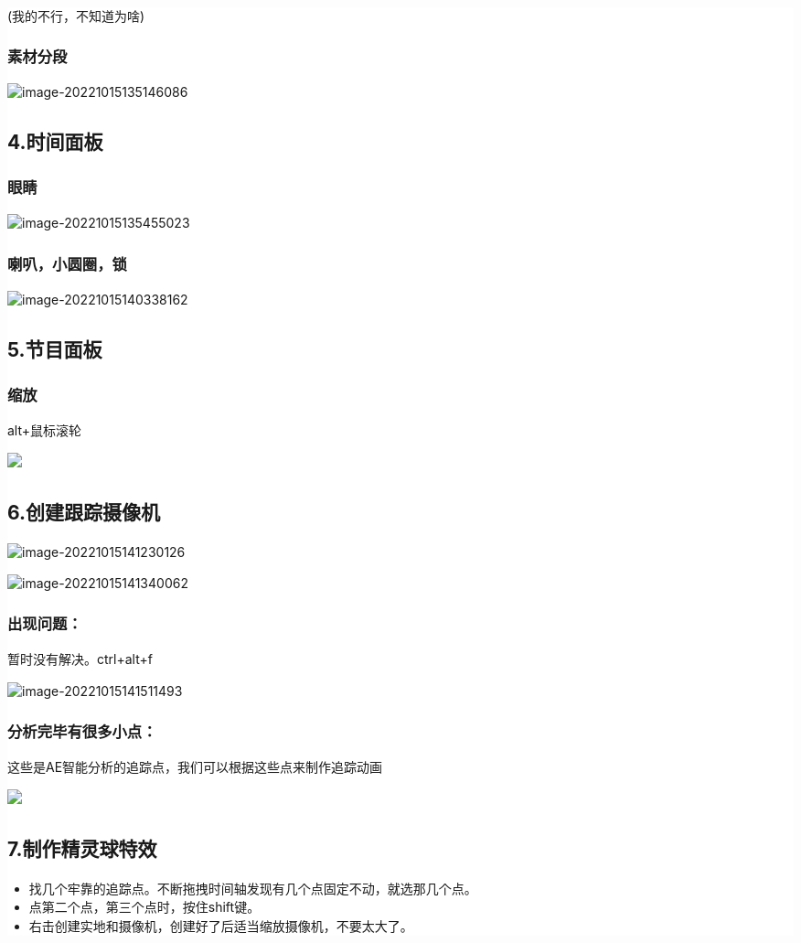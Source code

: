 (我的不行，不知道为啥)

### 素材分段

![image-20221015135146086](https://picture-feng.oss-cn-chengdu.aliyuncs.com/my%20life/image-20221015135146086.png)

## 4.时间面板

### 眼睛

![image-20221015135455023](https://picture-feng.oss-cn-chengdu.aliyuncs.com/my%20life/image-20221015135455023.png)

### 喇叭，小圆圈，锁

![image-20221015140338162](https://picture-feng.oss-cn-chengdu.aliyuncs.com/my%20life/image-20221015140338162.png)

## 5.节目面板

### 缩放

alt+鼠标滚轮

![](https://picture-feng.oss-cn-chengdu.aliyuncs.com/my%20life/213.gif)

## 6.创建跟踪摄像机

![image-20221015141230126](https://picture-feng.oss-cn-chengdu.aliyuncs.com/my%20life/image-20221015141230126.png)

![image-20221015141340062](https://picture-feng.oss-cn-chengdu.aliyuncs.com/my%20life/image-20221015141340062.png)

### 出现问题：

暂时没有解决。ctrl+alt+f

![image-20221015141511493](https://picture-feng.oss-cn-chengdu.aliyuncs.com/my%20life/image-20221015141511493.png)

### 分析完毕有很多小点：

这些是AE智能分析的追踪点，我们可以根据这些点来制作追踪动画

![](https://picture-feng.oss-cn-chengdu.aliyuncs.com/my%20life/%E5%B1%8F%E5%B9%95%E6%88%AA%E5%9B%BE(47).png)

## 7.制作精灵球特效

- 找几个牢靠的追踪点。不断拖拽时间轴发现有几个点固定不动，就选那几个点。
- 点第二个点，第三个点时，按住shift键。
- 右击创建实地和摄像机，创建好了后适当缩放摄像机，不要太大了。
